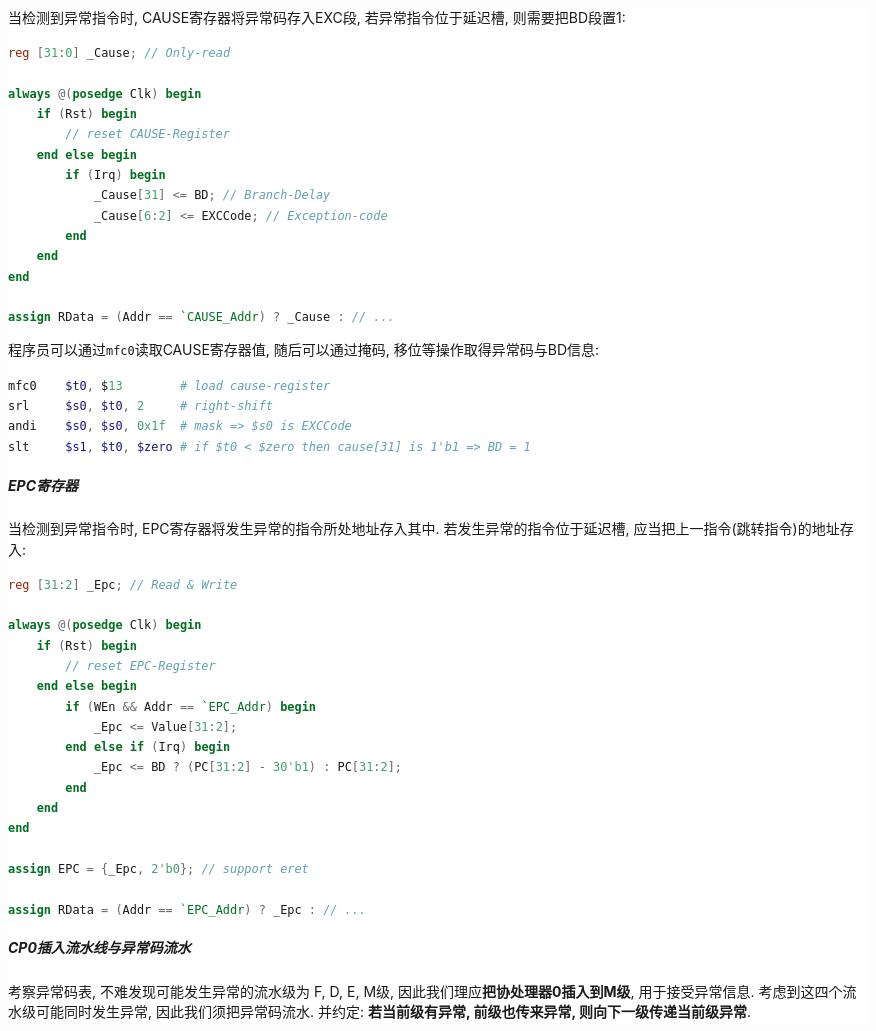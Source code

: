 当检测到异常指令时, CAUSE寄存器将异常码存入EXC段, 若异常指令位于延迟槽, 则需要把BD段置1:

```verilog
reg [31:0] _Cause; // Only-read

always @(posedge Clk) begin
    if (Rst) begin
        // reset CAUSE-Register
    end else begin
        if (Irq) begin
            _Cause[31] <= BD; // Branch-Delay
            _Cause[6:2] <= EXCCode; // Exception-code
        end
    end
end

assign RData = (Addr == `CAUSE_Addr) ? _Cause : // ...
```

程序员可以通过`mfc0`读取CAUSE寄存器值, 随后可以通过掩码, 移位等操作取得异常码与BD信息: 
```powershell
mfc0    $t0, $13        # load cause-register
srl     $s0, $t0, 2     # right-shift
andi    $s0, $s0, 0x1f  # mask => $s0 is EXCCode
slt     $s1, $t0, $zero # if $t0 < $zero then cause[31] is 1'b1 => BD = 1
```

##### EPC寄存器

当检测到异常指令时, EPC寄存器将发生异常的指令所处地址存入其中. 若发生异常的指令位于延迟槽, 应当把上一指令(跳转指令)的地址存入: 
```verilog
reg [31:2] _Epc; // Read & Write

always @(posedge Clk) begin
    if (Rst) begin
        // reset EPC-Register
    end else begin
        if (WEn && Addr == `EPC_Addr) begin
            _Epc <= Value[31:2];
        end else if (Irq) begin
            _Epc <= BD ? (PC[31:2] - 30'b1) : PC[31:2];
        end
    end
end

assign EPC = {_Epc, 2'b0}; // support eret

assign RData = (Addr == `EPC_Addr) ? _Epc : // ...
```

##### CP0插入流水线与异常码流水

考察异常码表, 不难发现可能发生异常的流水级为 F, D, E, M级, 因此我们理应**把协处理器0插入到M级**, 用于接受异常信息. 考虑到这四个流水级可能同时发生异常, 因此我们须把异常码流水. 并约定: **若当前级有异常, 前级也传来异常, 则向下一级传递当前级异常**.
